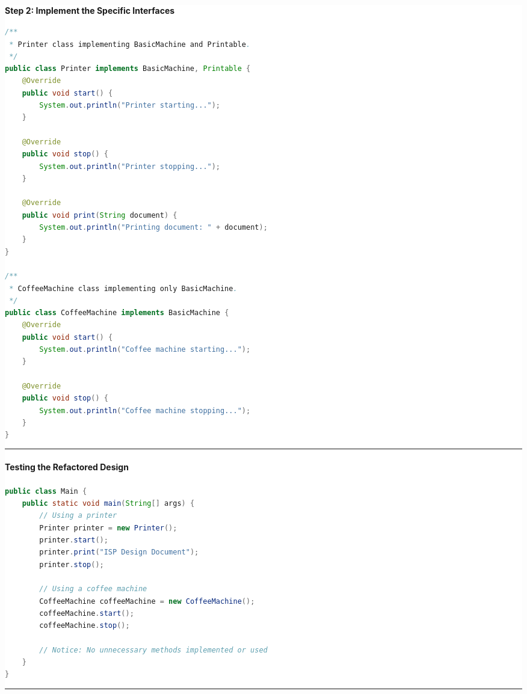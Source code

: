 **Step 2: Implement the Specific Interfaces**

```java
/**
 * Printer class implementing BasicMachine and Printable.
 */
public class Printer implements BasicMachine, Printable {
    @Override
    public void start() {
        System.out.println("Printer starting...");
    }

    @Override
    public void stop() {
        System.out.println("Printer stopping...");
    }

    @Override
    public void print(String document) {
        System.out.println("Printing document: " + document);
    }
}

/**
 * CoffeeMachine class implementing only BasicMachine.
 */
public class CoffeeMachine implements BasicMachine {
    @Override
    public void start() {
        System.out.println("Coffee machine starting...");
    }

    @Override
    public void stop() {
        System.out.println("Coffee machine stopping...");
    }
}
```

---

#### **Testing the Refactored Design**

```java
public class Main {
    public static void main(String[] args) {
        // Using a printer
        Printer printer = new Printer();
        printer.start();
        printer.print("ISP Design Document");
        printer.stop();

        // Using a coffee machine
        CoffeeMachine coffeeMachine = new CoffeeMachine();
        coffeeMachine.start();
        coffeeMachine.stop();

        // Notice: No unnecessary methods implemented or used
    }
}
```

---